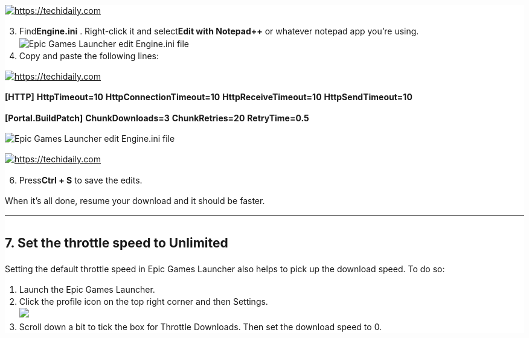 <a href="https://aligracehair.sjv.io/c/5597632/2006919/19272" target="_top" id="2006919">
  <img src="//a.impactradius-go.com/display-ad/19272-2006919" border="0" alt="https://techidaily.com" width="728" height="90"/>
</a>
<img height="0" width="0" src="https://aligracehair.sjv.io/i/5597632/2006919/19272" style="position:absolute;visibility:hidden;" border="0" />

3. Find**Engine.ini** . Right-click it and select**Edit with Notepad++** or whatever notepad app you’re using.  
![Epic Games Launcher edit Engine.ini file](https://images.drivereasy.com/wp-content/uploads/2021/01/edit-with-notepad.png)
4. Copy and paste the following lines:

<a href="https://appsumo.8odi.net/c/5597632/2123740/7443" target="_top" id="2123740">
  <img src="//a.impactradius-go.com/display-ad/7443-2123740" border="0" alt="https://techidaily.com" width="728" height="90"/>
</a>
<img height="0" width="0" src="https://appsumo.8odi.net/i/5597632/2123740/7443" style="position:absolute;visibility:hidden;" border="0" />


**[HTTP]**
**HttpTimeout=10**
**HttpConnectionTimeout=10**
**HttpReceiveTimeout=10**
**HttpSendTimeout=10**

**[Portal.BuildPatch]**
**ChunkDownloads=3**
**ChunkRetries=20**
**RetryTime=0.5**

![Epic Games Launcher edit Engine.ini file](https://images.drivereasy.com/wp-content/uploads/2021/01/edit-ini-file.png)


<a href="https://appsumo.8odi.net/c/5597632/2082536/7443" target="_top" id="2082536">
  <img src="//a.impactradius-go.com/display-ad/7443-2082536" border="0" alt="https://techidaily.com" width="728" height="90"/>
</a>
<img height="0" width="0" src="https://appsumo.8odi.net/i/5597632/2082536/7443" style="position:absolute;visibility:hidden;" border="0" />

 6) Press**Ctrl + S** to save the edits.

When it’s all done, resume your download and it should be faster.

---

## 7\. Set the throttle speed to Unlimited

 Setting the default throttle speed in Epic Games Launcher also helps to pick up the download speed. To do so:

1. Launch the Epic Games Launcher.
2. Click the profile icon on the top right corner and then Settings.  
![](https://www.drivereasy.com/wp-content/uploads/2024/06/image-52.png)
3. Scroll down a bit to tick the box for Throttle Downloads. Then set the download speed to 0.  
